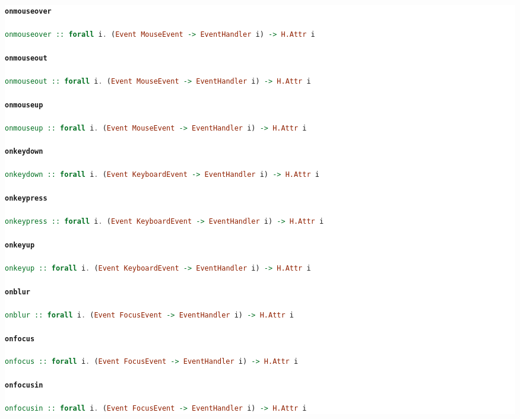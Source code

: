 
#### `onmouseover`

``` purescript
onmouseover :: forall i. (Event MouseEvent -> EventHandler i) -> H.Attr i
```


#### `onmouseout`

``` purescript
onmouseout :: forall i. (Event MouseEvent -> EventHandler i) -> H.Attr i
```


#### `onmouseup`

``` purescript
onmouseup :: forall i. (Event MouseEvent -> EventHandler i) -> H.Attr i
```


#### `onkeydown`

``` purescript
onkeydown :: forall i. (Event KeyboardEvent -> EventHandler i) -> H.Attr i
```


#### `onkeypress`

``` purescript
onkeypress :: forall i. (Event KeyboardEvent -> EventHandler i) -> H.Attr i
```


#### `onkeyup`

``` purescript
onkeyup :: forall i. (Event KeyboardEvent -> EventHandler i) -> H.Attr i
```


#### `onblur`

``` purescript
onblur :: forall i. (Event FocusEvent -> EventHandler i) -> H.Attr i
```


#### `onfocus`

``` purescript
onfocus :: forall i. (Event FocusEvent -> EventHandler i) -> H.Attr i
```


#### `onfocusin`

``` purescript
onfocusin :: forall i. (Event FocusEvent -> EventHandler i) -> H.Attr i
```
